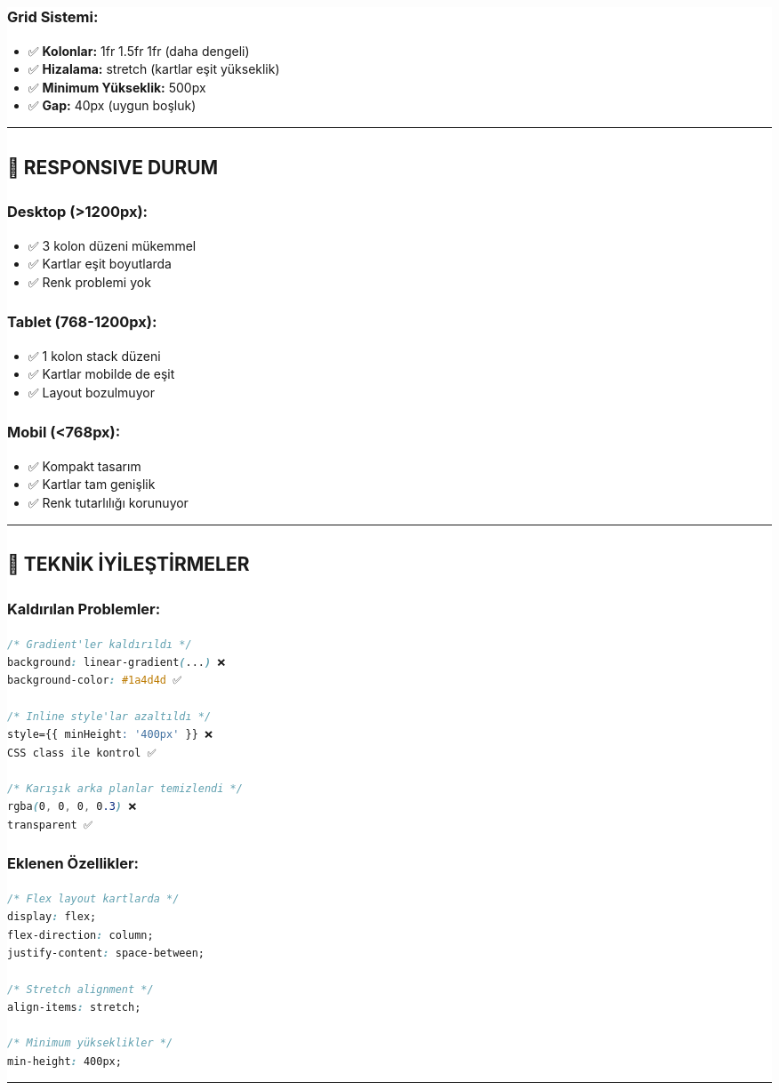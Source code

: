 ### **Grid Sistemi:**
- ✅ **Kolonlar:** 1fr 1.5fr 1fr (daha dengeli)
- ✅ **Hizalama:** stretch (kartlar eşit yükseklik)
- ✅ **Minimum Yükseklik:** 500px
- ✅ **Gap:** 40px (uygun boşluk)

---

## 📱 **RESPONSIVE DURUM**

### **Desktop (>1200px):**
- ✅ 3 kolon düzeni mükemmel
- ✅ Kartlar eşit boyutlarda
- ✅ Renk problemi yok

### **Tablet (768-1200px):**
- ✅ 1 kolon stack düzeni
- ✅ Kartlar mobilde de eşit
- ✅ Layout bozulmuyor

### **Mobil (<768px):**
- ✅ Kompakt tasarım
- ✅ Kartlar tam genişlik
- ✅ Renk tutarlılığı korunuyor

---

## 🔧 **TEKNİK İYİLEŞTİRMELER**

### **Kaldırılan Problemler:**
```css
/* Gradient'ler kaldırıldı */
background: linear-gradient(...) ❌
background-color: #1a4d4d ✅

/* Inline style'lar azaltıldı */
style={{ minHeight: '400px' }} ❌
CSS class ile kontrol ✅

/* Karışık arka planlar temizlendi */
rgba(0, 0, 0, 0.3) ❌
transparent ✅
```

### **Eklenen Özellikler:**
```css
/* Flex layout kartlarda */
display: flex;
flex-direction: column;
justify-content: space-between;

/* Stretch alignment */
align-items: stretch;

/* Minimum yükseklikler */
min-height: 400px;
```

---